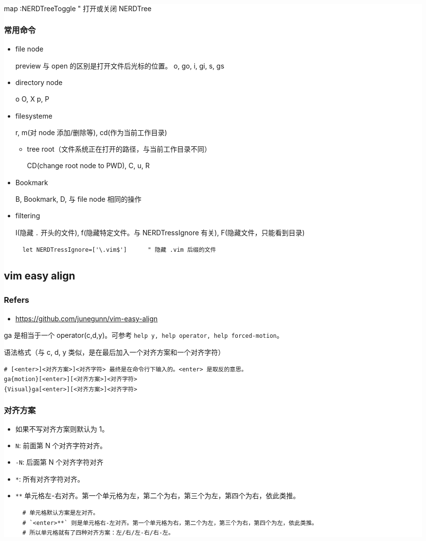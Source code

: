 map <C-n> :NERDTreeToggle<CR>       " 打开或关闭 NERDTree

### 常用命令

- file node

    preview 与 open 的区别是打开文件后光标的位置。
    o, go, i, gi, s, gs
    
- directory node

    o
    O, X
    p, P

- filesysteme

    r, m(对 node 添加/删除等), cd(作为当前工作目录)

    - tree root（文件系统正在打开的路径，与当前工作目录不同）

        CD(change root node to PWD), C, u, R

- Bookmark

    B, Bookmark, D, 与 file node 相同的操作

- filtering

    I(隐藏 `.` 开头的文件), f(隐藏特定文件。与 NERDTressIgnore 有关), F(隐藏文件，只能看到目录)

        let NERDTressIgnore=['\.vim$']      " 隐藏 .vim 后缀的文件

## vim easy align

### Refers

- <https://github.com/junegunn/vim-easy-align>

ga 是相当于一个 operator(c,d,y)。可参考 `help y, help operator, help forced-motion`。

语法格式（与 c, d, y 类似，是在最后加入一个对齐方案和一个对齐字符）

    # [<enter>]<对齐方案>]<对齐字符> 最终是在命令行下输入的。<enter> 是取反的意思。
    ga{motion}[<enter>][<对齐方案>]<对齐字符>          
    {Visual}ga[<enter>][<对齐方案>]<对齐字符>

### 对齐方案

- 如果不写对齐方案则默认为 1。
- `N`: 前面第 N 个对齐字符对齐。
- `-N`: 后面第 N 个对齐字符对齐
- `*`: 所有对齐字符对齐。
- `**` 单元格左-右对齐。第一个单元格为左，第二个为右，第三个为左，第四个为右，依此类推。

        # 单元格默认方案是左对齐。
        # `<enter>**` 则是单元格右-左对齐。第一个单元格为右，第二个为左，第三个为右，第四个为左，依此类推。
        # 所以单元格就有了四种对齐方案：左/右/左-右/右-左。
